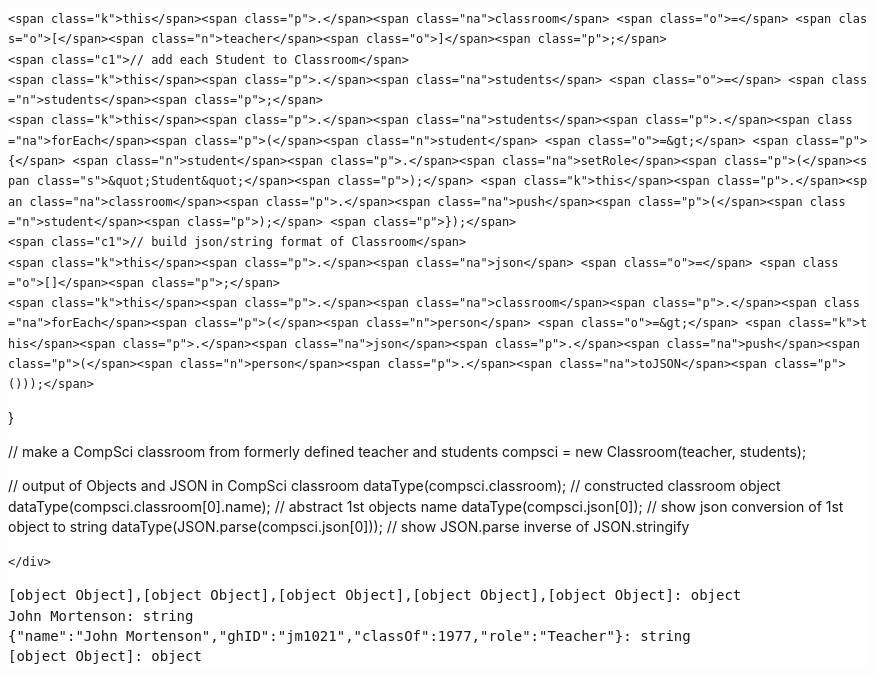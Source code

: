     <span class="k">this</span><span class="p">.</span><span class="na">classroom</span> <span class="o">=</span> <span class="o">[</span><span class="n">teacher</span><span class="o">]</span><span class="p">;</span>
    <span class="c1">// add each Student to Classroom</span>
    <span class="k">this</span><span class="p">.</span><span class="na">students</span> <span class="o">=</span> <span class="n">students</span><span class="p">;</span>
    <span class="k">this</span><span class="p">.</span><span class="na">students</span><span class="p">.</span><span class="na">forEach</span><span class="p">(</span><span class="n">student</span> <span class="o">=&gt;</span> <span class="p">{</span> <span class="n">student</span><span class="p">.</span><span class="na">setRole</span><span class="p">(</span><span class="s">&quot;Student&quot;</span><span class="p">);</span> <span class="k">this</span><span class="p">.</span><span class="na">classroom</span><span class="p">.</span><span class="na">push</span><span class="p">(</span><span class="n">student</span><span class="p">);</span> <span class="p">});</span>
    <span class="c1">// build json/string format of Classroom</span>
    <span class="k">this</span><span class="p">.</span><span class="na">json</span> <span class="o">=</span> <span class="o">[]</span><span class="p">;</span>
    <span class="k">this</span><span class="p">.</span><span class="na">classroom</span><span class="p">.</span><span class="na">forEach</span><span class="p">(</span><span class="n">person</span> <span class="o">=&gt;</span> <span class="k">this</span><span class="p">.</span><span class="na">json</span><span class="p">.</span><span class="na">push</span><span class="p">(</span><span class="n">person</span><span class="p">.</span><span class="na">toJSON</span><span class="p">()));</span>
<span class="p">}</span>

<span class="c1">// make a CompSci classroom from formerly defined teacher and students</span>
<span class="n">compsci</span> <span class="o">=</span> <span class="k">new</span> <span class="n">Classroom</span><span class="p">(</span><span class="n">teacher</span><span class="p">,</span> <span class="n">students</span><span class="p">);</span>

<span class="c1">// output of Objects and JSON in CompSci classroom</span>
<span class="n">dataType</span><span class="p">(</span><span class="n">compsci</span><span class="p">.</span><span class="na">classroom</span><span class="p">);</span>  <span class="c1">// constructed classroom object</span>
<span class="n">dataType</span><span class="p">(</span><span class="n">compsci</span><span class="p">.</span><span class="na">classroom</span><span class="o">[</span><span class="mi">0</span><span class="o">]</span><span class="p">.</span><span class="na">name</span><span class="p">);</span>  <span class="c1">// abstract 1st objects name</span>
<span class="n">dataType</span><span class="p">(</span><span class="n">compsci</span><span class="p">.</span><span class="na">json</span><span class="o">[</span><span class="mi">0</span><span class="o">]</span><span class="p">);</span>  <span class="c1">// show json conversion of 1st object to string</span>
<span class="n">dataType</span><span class="p">(</span><span class="n">JSON</span><span class="p">.</span><span class="na">parse</span><span class="p">(</span><span class="n">compsci</span><span class="p">.</span><span class="na">json</span><span class="o">[</span><span class="mi">0</span><span class="o">]</span><span class="p">));</span>  <span class="c1">// show JSON.parse inverse of JSON.stringify</span>
</pre></div>

    </div>
</div>
</div>

<div class="output_wrapper">
<div class="output">

<div class="output_area">

<div class="output_subarea output_stream output_stdout output_text">
<pre>[object Object],[object Object],[object Object],[object Object],[object Object]: object
John Mortenson: string
{&#34;name&#34;:&#34;John Mortenson&#34;,&#34;ghID&#34;:&#34;jm1021&#34;,&#34;classOf&#34;:1977,&#34;role&#34;:&#34;Teacher&#34;}: string
[object Object]: object
</pre>
</div>
</div>

</div>
</div>